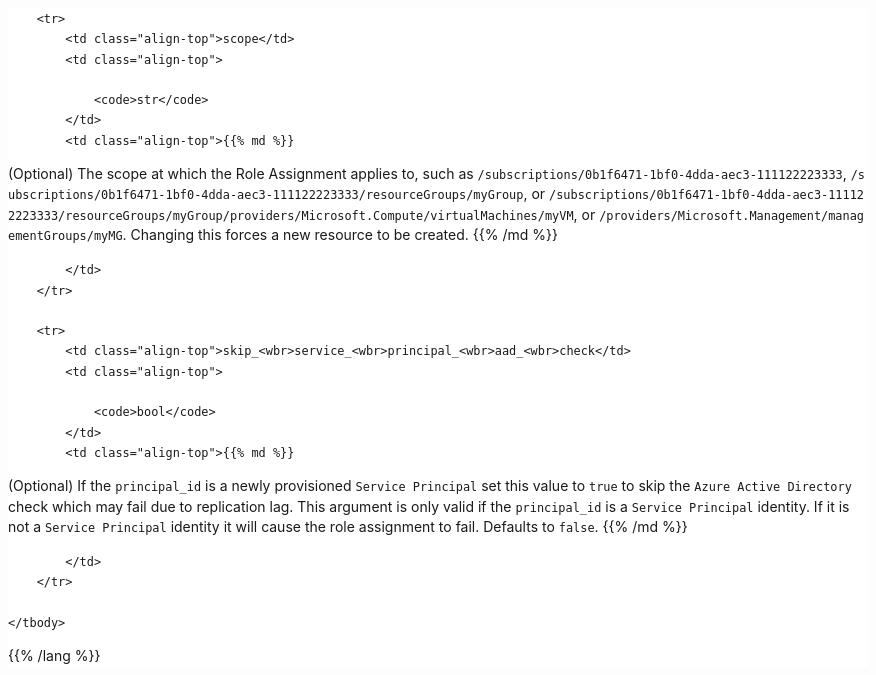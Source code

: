         <tr>
            <td class="align-top">scope</td>
            <td class="align-top">
                
                <code>str</code>
            </td>
            <td class="align-top">{{% md %}} 
 (Optional)
The scope at which the Role Assignment applies to, such as `/subscriptions/0b1f6471-1bf0-4dda-aec3-111122223333`, `/subscriptions/0b1f6471-1bf0-4dda-aec3-111122223333/resourceGroups/myGroup`, or `/subscriptions/0b1f6471-1bf0-4dda-aec3-111122223333/resourceGroups/myGroup/providers/Microsoft.Compute/virtualMachines/myVM`, or `/providers/Microsoft.Management/managementGroups/myMG`. Changing this forces a new resource to be created.
 {{% /md %}}

            
            </td>
        </tr>
    
        <tr>
            <td class="align-top">skip_<wbr>service_<wbr>principal_<wbr>aad_<wbr>check</td>
            <td class="align-top">
                
                <code>bool</code>
            </td>
            <td class="align-top">{{% md %}} 
 (Optional)
If the `principal_id` is a newly provisioned `Service Principal` set this value to `true` to skip the `Azure Active Directory` check which may fail due to replication lag. This argument is only valid if the `principal_id` is a `Service Principal` identity. If it is not a `Service Principal` identity it will cause the role assignment to fail. Defaults to `false`.
 {{% /md %}}

            
            </td>
        </tr>
    
    </tbody>
</table>


{{% /lang %}}









